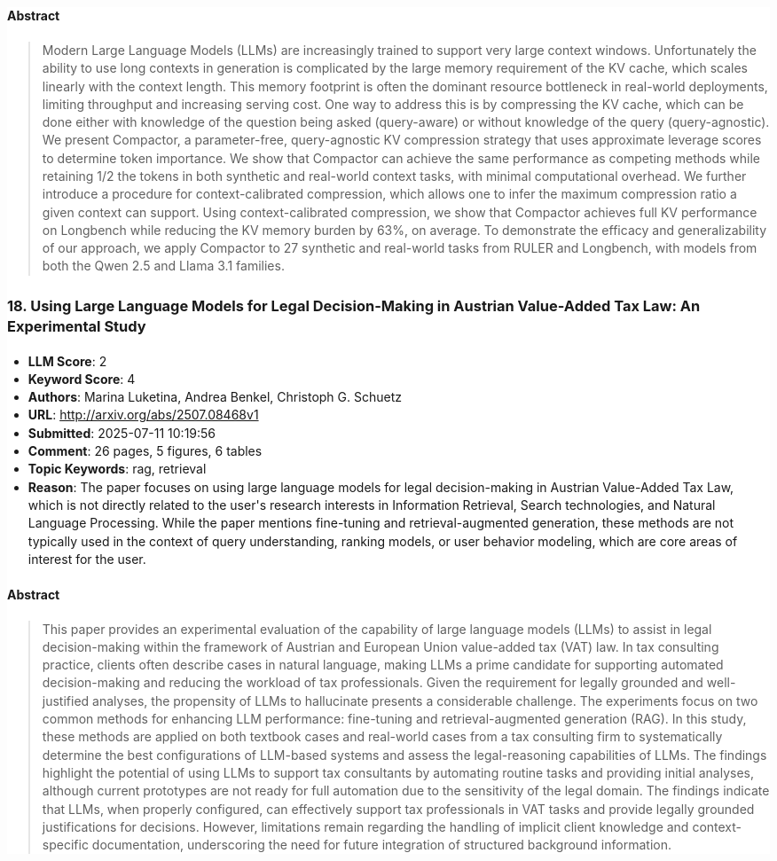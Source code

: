 #### Abstract
> Modern Large Language Models (LLMs) are increasingly trained to support very
large context windows. Unfortunately the ability to use long contexts in
generation is complicated by the large memory requirement of the KV cache,
which scales linearly with the context length. This memory footprint is often
the dominant resource bottleneck in real-world deployments, limiting throughput
and increasing serving cost. One way to address this is by compressing the KV
cache, which can be done either with knowledge of the question being asked
(query-aware) or without knowledge of the query (query-agnostic). We present
Compactor, a parameter-free, query-agnostic KV compression strategy that uses
approximate leverage scores to determine token importance. We show that
Compactor can achieve the same performance as competing methods while retaining
1/2 the tokens in both synthetic and real-world context tasks, with minimal
computational overhead. We further introduce a procedure for context-calibrated
compression, which allows one to infer the maximum compression ratio a given
context can support. Using context-calibrated compression, we show that
Compactor achieves full KV performance on Longbench while reducing the KV
memory burden by 63%, on average. To demonstrate the efficacy and
generalizability of our approach, we apply Compactor to 27 synthetic and
real-world tasks from RULER and Longbench, with models from both the Qwen 2.5
and Llama 3.1 families.

### 18. Using Large Language Models for Legal Decision-Making in Austrian Value-Added Tax Law: An Experimental Study

- **LLM Score**: 2
- **Keyword Score**: 4
- **Authors**: Marina Luketina, Andrea Benkel, Christoph G. Schuetz
- **URL**: <http://arxiv.org/abs/2507.08468v1>
- **Submitted**: 2025-07-11 10:19:56
- **Comment**: 26 pages, 5 figures, 6 tables
- **Topic Keywords**: rag, retrieval
- **Reason**: The paper focuses on using large language models for legal decision-making in Austrian Value-Added Tax Law, which is not directly related to the user's research interests in Information Retrieval, Search technologies, and Natural Language Processing. While the paper mentions fine-tuning and retrieval-augmented generation, these methods are not typically used in the context of query understanding, ranking models, or user behavior modeling, which are core areas of interest for the user.

#### Abstract
> This paper provides an experimental evaluation of the capability of large
language models (LLMs) to assist in legal decision-making within the framework
of Austrian and European Union value-added tax (VAT) law. In tax consulting
practice, clients often describe cases in natural language, making LLMs a prime
candidate for supporting automated decision-making and reducing the workload of
tax professionals. Given the requirement for legally grounded and
well-justified analyses, the propensity of LLMs to hallucinate presents a
considerable challenge. The experiments focus on two common methods for
enhancing LLM performance: fine-tuning and retrieval-augmented generation
(RAG). In this study, these methods are applied on both textbook cases and
real-world cases from a tax consulting firm to systematically determine the
best configurations of LLM-based systems and assess the legal-reasoning
capabilities of LLMs. The findings highlight the potential of using LLMs to
support tax consultants by automating routine tasks and providing initial
analyses, although current prototypes are not ready for full automation due to
the sensitivity of the legal domain. The findings indicate that LLMs, when
properly configured, can effectively support tax professionals in VAT tasks and
provide legally grounded justifications for decisions. However, limitations
remain regarding the handling of implicit client knowledge and context-specific
documentation, underscoring the need for future integration of structured
background information.
